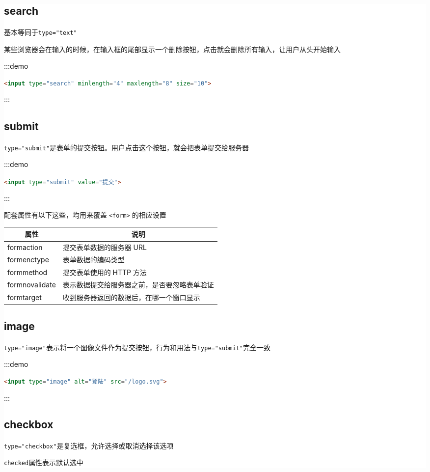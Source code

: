 ## search

基本等同于`type="text"`

某些浏览器会在输入的时候，在输入框的尾部显示一个删除按钮，点击就会删除所有输入，让用户从头开始输入

:::demo

```html
<input type="search" minlength="4" maxlength="8" size="10">
```

:::

## submit

`type="submit"`是表单的提交按钮。用户点击这个按钮，就会把表单提交给服务器

:::demo

```html
<input type="submit" value="提交">
```

:::

配套属性有以下这些，均用来覆盖 `<form>` 的相应设置

| 属性           | 说明                                         |
| -------------- | -------------------------------------------- |
| formaction     | 提交表单数据的服务器 URL                     |
| formenctype    | 表单数据的编码类型                           |
| formmethod     | 提交表单使用的 HTTP 方法                     |
| formnovalidate | 表示数据提交给服务器之前，是否要忽略表单验证 |
| formtarget     | 收到服务器返回的数据后，在哪一个窗口显示     |

## image

`type="image"`表示将一个图像文件作为提交按钮，行为和用法与`type="submit"`完全一致

:::demo

```html
<input type="image" alt="登陆" src="/logo.svg">
```

:::

##  checkbox

`type="checkbox"`是复选框，允许选择或取消选择该选项

`checked`属性表示默认选中
